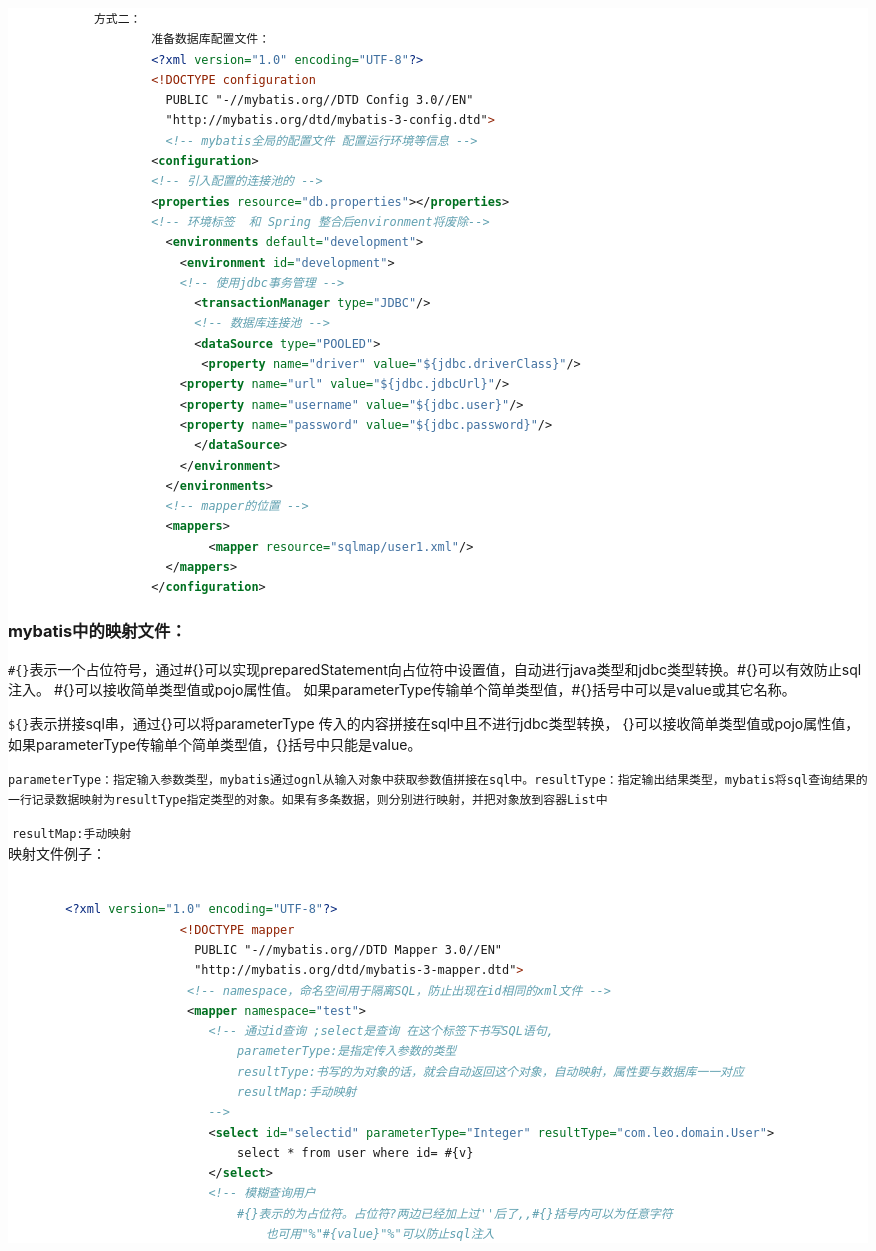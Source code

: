 ```xml
			方式二：
					准备数据库配置文件：
					<?xml version="1.0" encoding="UTF-8"?>
					<!DOCTYPE configuration
					  PUBLIC "-//mybatis.org//DTD Config 3.0//EN"
					  "http://mybatis.org/dtd/mybatis-3-config.dtd">
					  <!-- mybatis全局的配置文件 配置运行环境等信息 -->
					<configuration>
					<!-- 引入配置的连接池的 -->
					<properties resource="db.properties"></properties>
					<!-- 环境标签  和 Spring 整合后environment将废除-->
					  <environments default="development">
					    <environment id="development">
					    <!-- 使用jdbc事务管理 -->
					      <transactionManager type="JDBC"/>
					      <!-- 数据库连接池 -->
					      <dataSource type="POOLED">   
					       <property name="driver" value="${jdbc.driverClass}"/>
						<property name="url" value="${jdbc.jdbcUrl}"/>
						<property name="username" value="${jdbc.user}"/>
						<property name="password" value="${jdbc.password}"/>
					      </dataSource>
					    </environment>
					  </environments>
					  <!-- mapper的位置 -->
					  <mappers>
							<mapper resource="sqlmap/user1.xml"/>	
					  </mappers>
					</configuration>
```

### mybatis中的映射文件：

`#{}`表示一个占位符号，通过#{}可以实现preparedStatement向占位符中设置值，自动进行java类型和jdbc类型转换。#{}可以有效防止sql注入。 #{}可以接收简单类型值或pojo属性值。 如果parameterType传输单个简单类型值，#{}括号中可以是value或其它名称。

`${}`表示拼接sql串，通过{}可以将parameterType 传入的内容拼接在sql中且不进行jdbc类型转换， {}可以接收简单类型值或pojo属性值，如果parameterType传输单个简单类型值，{}括号中只能是value。

​			`parameterType：指定输入参数类型，mybatis通过ognl从输入对象中获取参数值拼接在sql中。`
​			`resultType：指定输出结果类型，mybatis将sql查询结果的一行记录数据映射为resultType指定类型的对象。如果有多条数据，则分别进行映射，并把对象放到容器List中`

​           `resultMap:手动映射`				
映射文件例子：

```xml

		<?xml version="1.0" encoding="UTF-8"?>
						<!DOCTYPE mapper
						  PUBLIC "-//mybatis.org//DTD Mapper 3.0//EN"
						  "http://mybatis.org/dtd/mybatis-3-mapper.dtd">
						 <!-- namespace，命名空间用于隔离SQL，防止出现在id相同的xml文件 -->
						 <mapper namespace="test">
							<!-- 通过id查询 ;select是查询 在这个标签下书写SQL语句, 
								parameterType:是指定传入参数的类型
								resultType:书写的为对象的话，就会自动返回这个对象，自动映射，属性要与数据库一一对应
								resultMap:手动映射	
							-->
							<select id="selectid" parameterType="Integer" resultType="com.leo.domain.User">
								select * from user where id= #{v}
							</select>
							<!-- 模糊查询用户 
								#{}表示的为占位符。占位符?两边已经加上过''后了,,#{}括号内可以为任意字符
									也可用"%"#{value}"%"可以防止sql注入
```